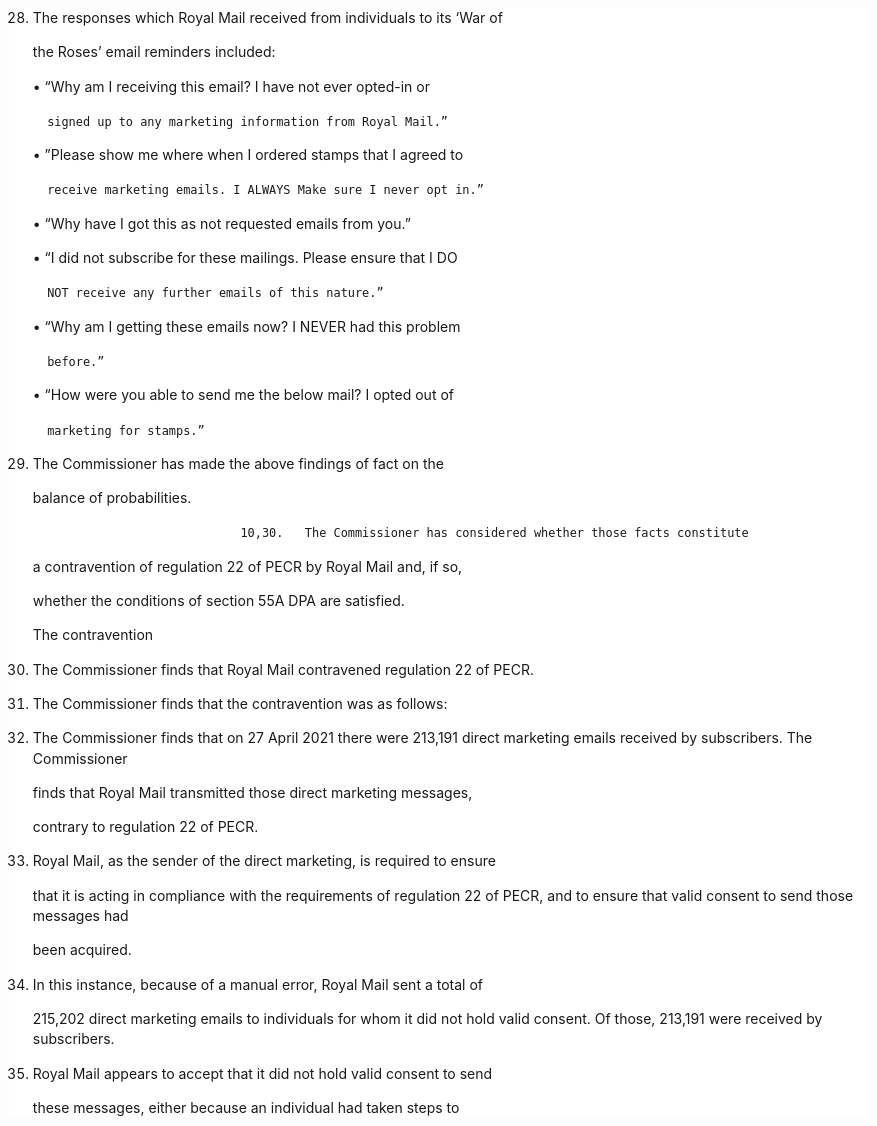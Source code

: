 28.   The responses which Royal Mail received from individuals to its ‘War of

      the Roses’ email reminders included:

         •  “Why am I receiving this email? I have not ever opted-in or

            signed up to any marketing information from Royal Mail.”

         •  ”Please show me where when I ordered stamps that I agreed to

            receive marketing emails. I ALWAYS Make sure I never opt in.”

         •  “Why have I got this as not requested emails from you.”

         •  “I did not subscribe for these mailings. Please ensure that I DO

            NOT receive any further emails of this nature.”

         •  “Why am I getting these emails now? I NEVER had this problem

            before.”

         •  “How were you able to send me the below mail? I opted out of

            marketing for stamps.”

29.   The Commissioner has made the above findings of fact on the

      balance of probabilities.

                                       10,30.   The Commissioner has considered whether those facts constitute
      a contravention of regulation 22 of PECR by Royal Mail and, if so,

      whether the conditions of section 55A DPA are satisfied.

      The contravention

31.   The Commissioner finds that Royal Mail contravened regulation 22 of
      PECR.

32.   The Commissioner finds that the contravention was as follows:

33.   The Commissioner finds that on 27 April 2021 there were 213,191
      direct marketing emails received by subscribers. The Commissioner

      finds that Royal Mail transmitted those direct marketing messages,

      contrary to regulation 22 of PECR.

34.   Royal Mail, as the sender of the direct marketing, is required to ensure

      that it is acting in compliance with the requirements of regulation 22 of
      PECR, and to ensure that valid consent to send those messages had

      been acquired.

35.   In this instance, because of a manual error, Royal Mail sent a total of

      215,202 direct marketing emails to individuals for whom it did not hold
      valid consent. Of those, 213,191 were received by subscribers.

36.   Royal Mail appears to accept that it did not hold valid consent to send

      these messages, either because an individual had taken steps to
